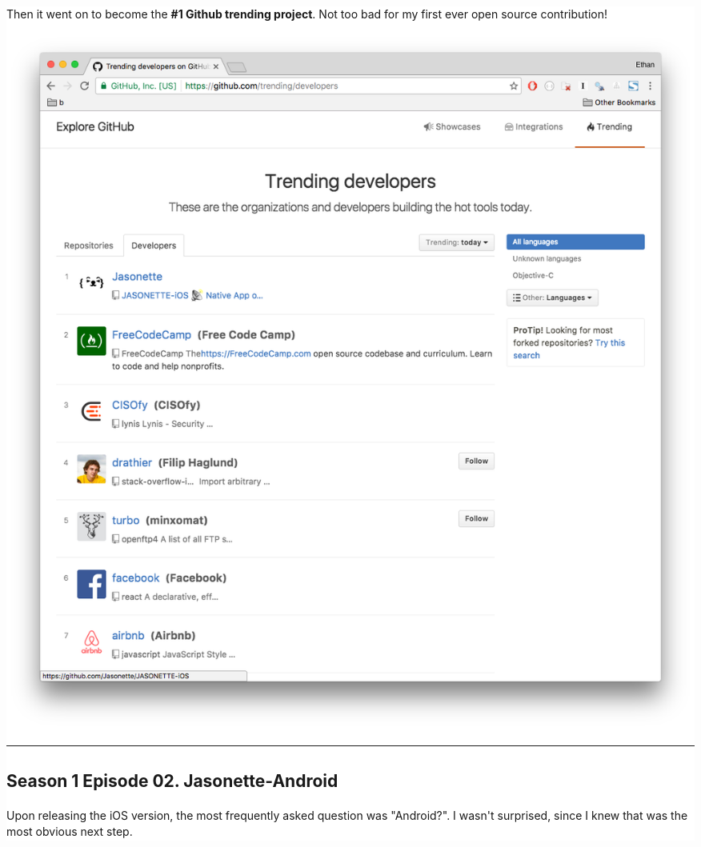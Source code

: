 Then it went on to become the **#1 Github trending project**. Not too bad for my first ever open source contribution!


![github](/assets/github_trending.png)

---

## Season 1 Episode 02. Jasonette-Android
Upon releasing the iOS version, the most frequently asked question was "Android?". I wasn't surprised, since I knew that was the most obvious next step.
